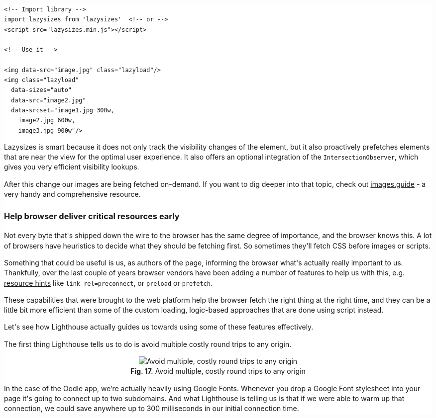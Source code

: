     <!-- Import library -->
    import lazysizes from 'lazysizes'  <!-- or -->
    <script src="lazysizes.min.js"></script>
    
    <!-- Use it -->
    
    <img data-src="image.jpg" class="lazyload"/>
    <img class="lazyload"
      data-sizes="auto"
      data-src="image2.jpg"
      data-srcset="image1.jpg 300w,
        image2.jpg 600w,
        image3.jpg 900w"/>
    

Lazysizes is smart because it does not only track the visibility changes of the element, but it also proactively prefetches elements that are near the view for the optimal user experience. It also offers an optional integration of the `IntersectionObserver`, which gives you very efficient visibility lookups.

After this change our images are being fetched on-demand. If you want to dig deeper into that topic, check out [images.guide](https://images.guide/) - a very handy and comprehensive resource.

### Help browser deliver critical resources early

Not every byte that's shipped down the wire to the browser has the same degree of importance, and the browser knows this. A lot of browsers have heuristics to decide what they should be fetching first. So sometimes they'll fetch CSS before images or scripts.

Something that could be useful is us, as authors of the page, informing the browser what's actually really important to us. Thankfully, over the last couple of years browser vendors have been adding a number of features to help us with this, e.g. [resource hints]((https://www.keycdn.com/blog/resource-hints/)) like `link rel=preconnect`, or `preload` or `prefetch`.

These capabilities that were brought to the web platform help the browser fetch the right thing at the right time, and they can be a little bit more efficient than some of the custom loading, logic-based approaches that are done using script instead.

Let's see how Lighthouse actually guides us towards using some of these features effectively.

The first thing Lighthouse tells us to do is avoid multiple costly round trips to any origin.

<figure style="text-align: center;">
  <img alt="Avoid multiple, costly round trips to any origin"
       src="/web/updates/2018/08/images/web-performance-made-easy/avoid-round-trips.png">
  <figcaption>
    <strong>Fig. 17.</strong> Avoid multiple, costly round trips to any origin
  </figcaption>
</figure>

In the case of the Oodle app, we’re actually heavily using Google Fonts. Whenever you drop a Google Font stylesheet into your page it's going to connect up to two subdomains. And what Lighthouse is telling us is that if we were able to warm up that connection, we could save anywhere up to 300 milliseconds in our initial connection time.
